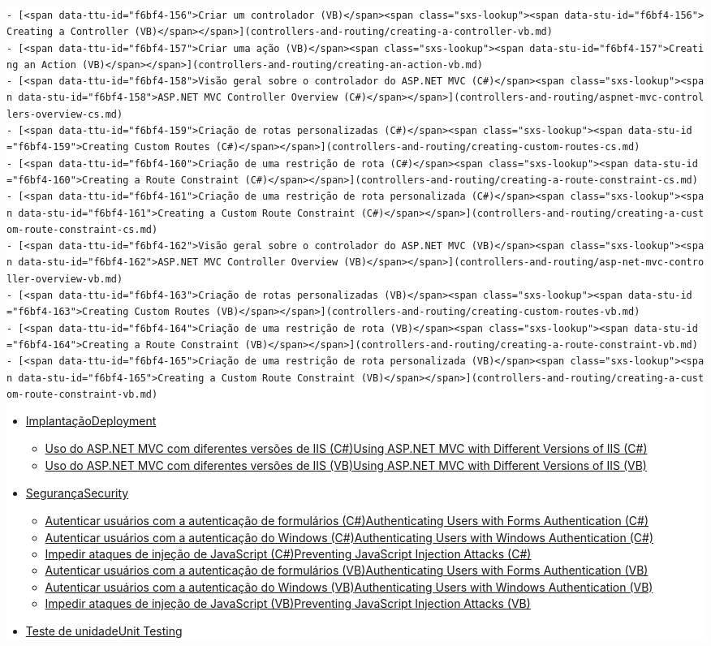     - [<span data-ttu-id="f6bf4-156">Criar um controlador (VB)</span><span class="sxs-lookup"><span data-stu-id="f6bf4-156">Creating a Controller (VB)</span></span>](controllers-and-routing/creating-a-controller-vb.md)
    - [<span data-ttu-id="f6bf4-157">Criar uma ação (VB)</span><span class="sxs-lookup"><span data-stu-id="f6bf4-157">Creating an Action (VB)</span></span>](controllers-and-routing/creating-an-action-vb.md)
    - [<span data-ttu-id="f6bf4-158">Visão geral sobre o controlador do ASP.NET MVC (C#)</span><span class="sxs-lookup"><span data-stu-id="f6bf4-158">ASP.NET MVC Controller Overview (C#)</span></span>](controllers-and-routing/aspnet-mvc-controllers-overview-cs.md)
    - [<span data-ttu-id="f6bf4-159">Criação de rotas personalizadas (C#)</span><span class="sxs-lookup"><span data-stu-id="f6bf4-159">Creating Custom Routes (C#)</span></span>](controllers-and-routing/creating-custom-routes-cs.md)
    - [<span data-ttu-id="f6bf4-160">Criação de uma restrição de rota (C#)</span><span class="sxs-lookup"><span data-stu-id="f6bf4-160">Creating a Route Constraint (C#)</span></span>](controllers-and-routing/creating-a-route-constraint-cs.md)
    - [<span data-ttu-id="f6bf4-161">Criação de uma restrição de rota personalizada (C#)</span><span class="sxs-lookup"><span data-stu-id="f6bf4-161">Creating a Custom Route Constraint (C#)</span></span>](controllers-and-routing/creating-a-custom-route-constraint-cs.md)
    - [<span data-ttu-id="f6bf4-162">Visão geral sobre o controlador do ASP.NET MVC (VB)</span><span class="sxs-lookup"><span data-stu-id="f6bf4-162">ASP.NET MVC Controller Overview (VB)</span></span>](controllers-and-routing/asp-net-mvc-controller-overview-vb.md)
    - [<span data-ttu-id="f6bf4-163">Criação de rotas personalizadas (VB)</span><span class="sxs-lookup"><span data-stu-id="f6bf4-163">Creating Custom Routes (VB)</span></span>](controllers-and-routing/creating-custom-routes-vb.md)
    - [<span data-ttu-id="f6bf4-164">Criação de uma restrição de rota (VB)</span><span class="sxs-lookup"><span data-stu-id="f6bf4-164">Creating a Route Constraint (VB)</span></span>](controllers-and-routing/creating-a-route-constraint-vb.md)
    - [<span data-ttu-id="f6bf4-165">Criação de uma restrição de rota personalizada (VB)</span><span class="sxs-lookup"><span data-stu-id="f6bf4-165">Creating a Custom Route Constraint (VB)</span></span>](controllers-and-routing/creating-a-custom-route-constraint-vb.md)
- [<span data-ttu-id="f6bf4-166">Implantação</span><span class="sxs-lookup"><span data-stu-id="f6bf4-166">Deployment</span></span>](deployment/index.md)

    - [<span data-ttu-id="f6bf4-167">Uso do ASP.NET MVC com diferentes versões de IIS (C#)</span><span class="sxs-lookup"><span data-stu-id="f6bf4-167">Using ASP.NET MVC with Different Versions of IIS (C#)</span></span>](deployment/using-asp-net-mvc-with-different-versions-of-iis-cs.md)
    - [<span data-ttu-id="f6bf4-168">Uso do ASP.NET MVC com diferentes versões de IIS (VB)</span><span class="sxs-lookup"><span data-stu-id="f6bf4-168">Using ASP.NET MVC with Different Versions of IIS (VB)</span></span>](deployment/using-asp-net-mvc-with-different-versions-of-iis-vb.md)
- [<span data-ttu-id="f6bf4-169">Segurança</span><span class="sxs-lookup"><span data-stu-id="f6bf4-169">Security</span></span>](security/index.md)

    - [<span data-ttu-id="f6bf4-170">Autenticar usuários com a autenticação de formulários (C#)</span><span class="sxs-lookup"><span data-stu-id="f6bf4-170">Authenticating Users with Forms Authentication (C#)</span></span>](security/authenticating-users-with-forms-authentication-cs.md)
    - [<span data-ttu-id="f6bf4-171">Autenticar usuários com a autenticação do Windows (C#)</span><span class="sxs-lookup"><span data-stu-id="f6bf4-171">Authenticating Users with Windows Authentication (C#)</span></span>](security/authenticating-users-with-windows-authentication-cs.md)
    - [<span data-ttu-id="f6bf4-172">Impedir ataques de injeção de JavaScript (C#)</span><span class="sxs-lookup"><span data-stu-id="f6bf4-172">Preventing JavaScript Injection Attacks (C#)</span></span>](security/preventing-javascript-injection-attacks-cs.md)
    - [<span data-ttu-id="f6bf4-173">Autenticar usuários com a autenticação de formulários (VB)</span><span class="sxs-lookup"><span data-stu-id="f6bf4-173">Authenticating Users with Forms Authentication (VB)</span></span>](security/authenticating-users-with-forms-authentication-vb.md)
    - [<span data-ttu-id="f6bf4-174">Autenticar usuários com a autenticação do Windows (VB)</span><span class="sxs-lookup"><span data-stu-id="f6bf4-174">Authenticating Users with Windows Authentication (VB)</span></span>](security/authenticating-users-with-windows-authentication-vb.md)
    - [<span data-ttu-id="f6bf4-175">Impedir ataques de injeção de JavaScript (VB)</span><span class="sxs-lookup"><span data-stu-id="f6bf4-175">Preventing JavaScript Injection Attacks (VB)</span></span>](security/preventing-javascript-injection-attacks-vb.md)
- [<span data-ttu-id="f6bf4-176">Teste de unidade</span><span class="sxs-lookup"><span data-stu-id="f6bf4-176">Unit Testing</span></span>](unit-testing/index.md)
